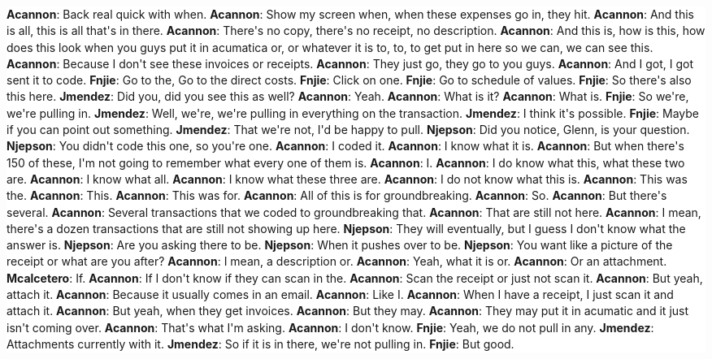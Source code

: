 **Acannon**: Back real quick with when.
**Acannon**: Show my screen when, when these expenses go in, they hit.
**Acannon**: And this is all, this is all that's in there.
**Acannon**: There's no copy, there's no receipt, no description.
**Acannon**: And this is, how is this, how does this look when you guys put it in acumatica or, or whatever it is to, to, to get put in here so we can, we can see this.
**Acannon**: Because I don't see these invoices or receipts.
**Acannon**: They just go, they go to you guys.
**Acannon**: And I got, I got sent it to code.
**Fnjie**: Go to the, Go to the direct costs.
**Fnjie**: Click on one.
**Fnjie**: Go to schedule of values.
**Fnjie**: So there's also this here.
**Jmendez**: Did you, did you see this as well?
**Acannon**: Yeah.
**Acannon**: What is it?
**Acannon**: What is.
**Fnjie**: So we're, we're pulling in.
**Jmendez**: Well, we're, we're pulling in everything on the transaction.
**Jmendez**: I think it's possible.
**Fnjie**: Maybe if you can point out something.
**Jmendez**: That we're not, I'd be happy to pull.
**Njepson**: Did you notice, Glenn, is your question.
**Njepson**: You didn't code this one, so you're one.
**Acannon**: I coded it.
**Acannon**: I know what it is.
**Acannon**: But when there's 150 of these, I'm not going to remember what every one of them is.
**Acannon**: I.
**Acannon**: I do know what this, what these two are.
**Acannon**: I know what all.
**Acannon**: I know what these three are.
**Acannon**: I do not know what this is.
**Acannon**: This was the.
**Acannon**: This.
**Acannon**: This was for.
**Acannon**: All of this is for groundbreaking.
**Acannon**: So.
**Acannon**: But there's several.
**Acannon**: Several transactions that we coded to groundbreaking that.
**Acannon**: That are still not here.
**Acannon**: I mean, there's a dozen transactions that are still not showing up here.
**Njepson**: They will eventually, but I guess I don't know what the answer is.
**Njepson**: Are you asking there to be.
**Njepson**: When it pushes over to be.
**Njepson**: You want like a picture of the receipt or what are you after?
**Acannon**: I mean, a description or.
**Acannon**: Yeah, what it is or.
**Acannon**: Or an attachment.
**Mcalcetero**: If.
**Acannon**: If I don't know if they can scan in the.
**Acannon**: Scan the receipt or just not scan it.
**Acannon**: But yeah, attach it.
**Acannon**: Because it usually comes in an email.
**Acannon**: Like I.
**Acannon**: When I have a receipt, I just scan it and attach it.
**Acannon**: But yeah, when they get invoices.
**Acannon**: But they may.
**Acannon**: They may put it in acumatic and it just isn't coming over.
**Acannon**: That's what I'm asking.
**Acannon**: I don't know.
**Fnjie**: Yeah, we do not pull in any.
**Jmendez**: Attachments currently with it.
**Jmendez**: So if it is in there, we're not pulling in.
**Fnjie**: But good.